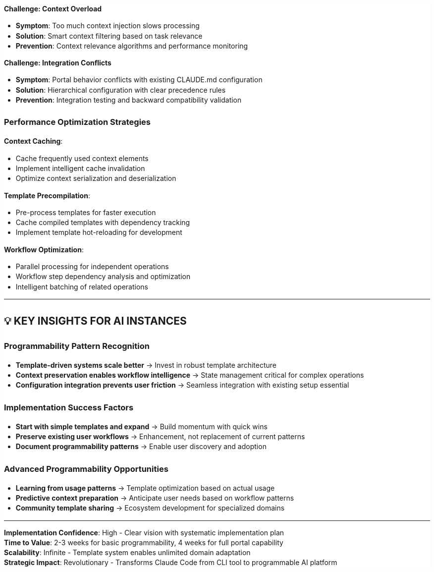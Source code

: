 **Challenge: Context Overload**  
- **Symptom**: Too much context injection slows processing
- **Solution**: Smart context filtering based on task relevance  
- **Prevention**: Context relevance algorithms and performance monitoring

**Challenge: Integration Conflicts**
- **Symptom**: Portal behavior conflicts with existing CLAUDE.md configuration
- **Solution**: Hierarchical configuration with clear precedence rules
- **Prevention**: Integration testing and backward compatibility validation

### **Performance Optimization Strategies**

**Context Caching**:
- Cache frequently used context elements
- Implement intelligent cache invalidation
- Optimize context serialization and deserialization

**Template Precompilation**:
- Pre-process templates for faster execution
- Cache compiled templates with dependency tracking
- Implement template hot-reloading for development

**Workflow Optimization**:  
- Parallel processing for independent operations
- Workflow step dependency analysis and optimization
- Intelligent batching of related operations

---

## 💡 **KEY INSIGHTS FOR AI INSTANCES**

### **Programmability Pattern Recognition**
- **Template-driven systems scale better** → Invest in robust template architecture
- **Context preservation enables workflow intelligence** → State management critical for complex operations  
- **Configuration integration prevents user friction** → Seamless integration with existing setup essential

### **Implementation Success Factors**
- **Start with simple templates and expand** → Build momentum with quick wins
- **Preserve existing user workflows** → Enhancement, not replacement of current patterns
- **Document programmability patterns** → Enable user discovery and adoption

### **Advanced Programmability Opportunities**
- **Learning from usage patterns** → Template optimization based on actual usage
- **Predictive context preparation** → Anticipate user needs based on workflow patterns
- **Community template sharing** → Ecosystem development for specialized domains

---

**Implementation Confidence**: High - Clear vision with systematic implementation plan  
**Time to Value**: 2-3 weeks for basic programmability, 4 weeks for full portal capability  
**Scalability**: Infinite - Template system enables unlimited domain adaptation  
**Strategic Impact**: Revolutionary - Transforms Claude Code from CLI tool to programmable AI platform